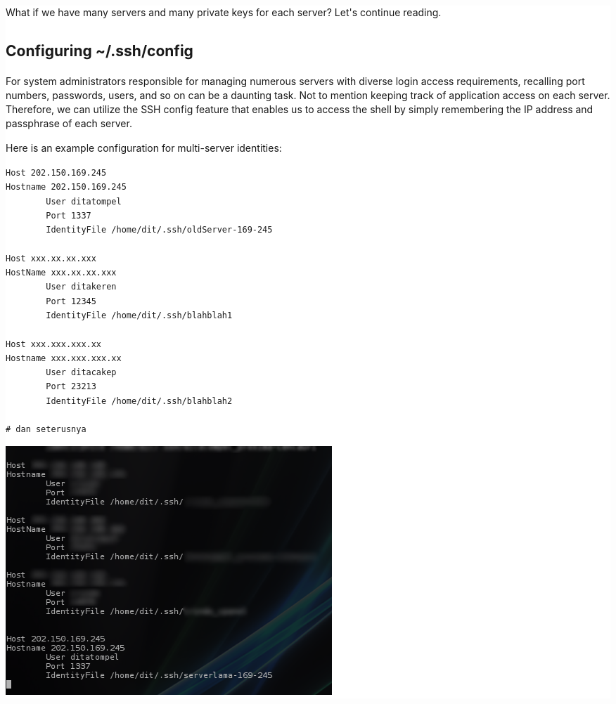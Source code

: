 What if we have many servers and many private keys for each server? Let's continue reading.

## Configuring ~/.ssh/config

For system administrators responsible for managing numerous servers with diverse login access requirements, recalling port numbers, passwords, users, and so on can be a daunting task. Not to mention keeping track of application access on each server. Therefore, we can utilize the SSH config feature that enables us to access the shell by simply remembering the IP address and passphrase of each server.

Here is an example configuration for multi-server identities:

```plain
Host 202.150.169.245
Hostname 202.150.169.245
        User ditatompel
        Port 1337
        IdentityFile /home/dit/.ssh/oldServer-169-245

Host xxx.xx.xx.xxx
HostName xxx.xx.xx.xxx
        User ditakeren
        Port 12345
        IdentityFile /home/dit/.ssh/blahblah1

Host xxx.xxx.xxx.xx
Hostname xxx.xxx.xxx.xx
        User ditacakep
        Port 23213
        IdentityFile /home/dit/.ssh/blahblah2

# dan seterusnya
```

![~/.ssh/config](ssh-config.png#center)
